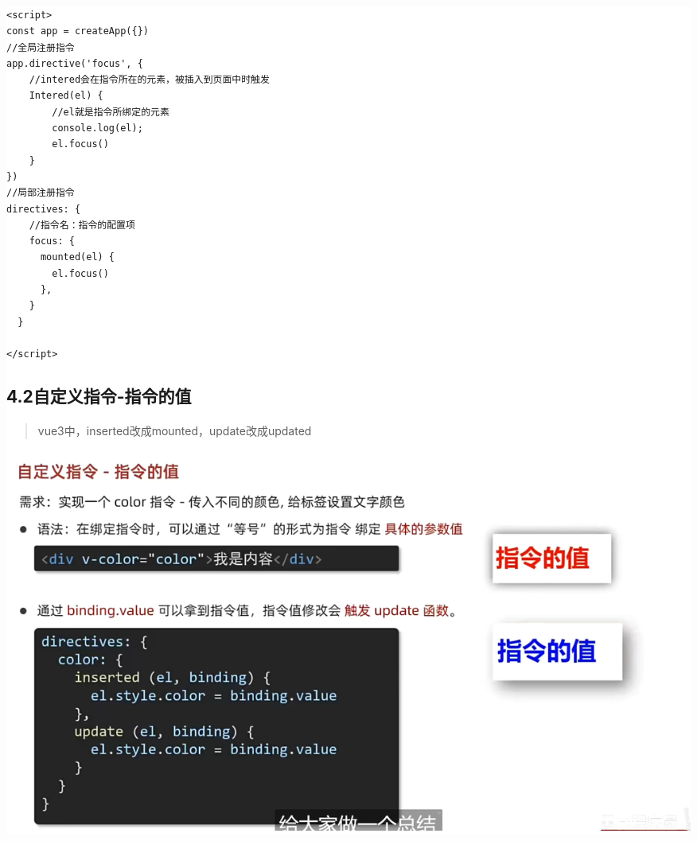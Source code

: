 ```vue
<script>
const app = createApp({})
//全局注册指令
app.directive('focus', {
    //intered会在指令所在的元素，被插入到页面中时触发
    Intered(el) {
        //el就是指令所绑定的元素
        console.log(el);
        el.focus()
    }
})
//局部注册指令    
directives: {
    //指令名：指令的配置项
    focus: {
      mounted(el) {
        el.focus()
      },
    }
  }      
  
</script>
```

## 4.2自定义指令-指令的值

> vue3中，inserted改成mounted，update改成updated

![](https://raw.githubusercontent.com/fightingwithmee/vue/main/img/202312102119289.png)

